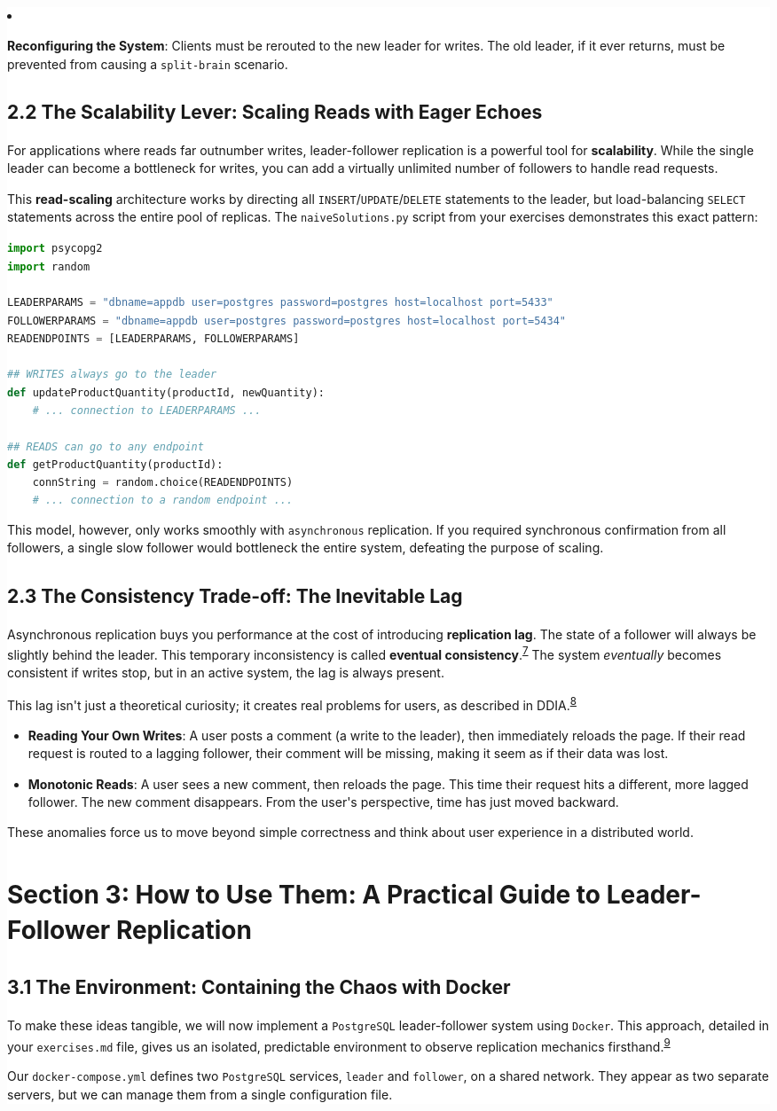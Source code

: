 <li><p><strong>Reconfiguring the System</strong>: Clients must be rerouted to the new leader for writes. The old leader, if it ever returns, must be prevented from causing a <code>split-brain</code> scenario.</p></li>
</ol>
<h2 id="section-2.2-the-scalability-lever-scaling-reads-with-eager-echoes">2.2 The Scalability Lever: Scaling Reads with Eager Echoes</h2>
<p>For applications where reads far outnumber writes, leader-follower replication is a powerful tool for <strong>scalability</strong>. While the single leader can become a bottleneck for writes, you can add a virtually unlimited number of followers to handle read requests.</p>
<p>This <strong>read-scaling</strong> architecture works by directing all <code>INSERT</code>/<code>UPDATE</code>/<code>DELETE</code> statements to the leader, but load-balancing <code>SELECT</code> statements across the entire pool of replicas. The <code>naiveSolutions.py</code> script from your exercises demonstrates this exact pattern:</p>

```python
import psycopg2
import random

LEADERPARAMS = "dbname=appdb user=postgres password=postgres host=localhost port=5433"
FOLLOWERPARAMS = "dbname=appdb user=postgres password=postgres host=localhost port=5434"
READENDPOINTS = [LEADERPARAMS, FOLLOWERPARAMS]

## WRITES always go to the leader
def updateProductQuantity(productId, newQuantity):
    # ... connection to LEADERPARAMS ...

## READS can go to any endpoint
def getProductQuantity(productId):
    connString = random.choice(READENDPOINTS)
    # ... connection to a random endpoint ...
```
<p>This model, however, only works smoothly with <code>asynchronous</code> replication. If you required synchronous confirmation from all followers, a single slow follower would bottleneck the entire system, defeating the purpose of scaling.</p>
<h2 id="section-2.3-the-consistency-trade-off-the-inevitable-lag">2.3 The Consistency Trade-off: The Inevitable Lag</h2>
<p>Asynchronous replication buys you performance at the cost of introducing <strong>replication lag</strong>. The state of a follower will always be slightly behind the leader. This temporary inconsistency is called <strong>eventual consistency</strong>.<sup id="fnref7"><a href="#fn7" class="footnote-ref">7</a></sup> The system <em>eventually</em> becomes consistent if writes stop, but in an active system, the lag is always present.</p>
<p>This lag isn't just a theoretical curiosity; it creates real problems for users, as described in DDIA.<sup id="fnref8"><a href="#fn8" class="footnote-ref">8</a></sup></p>
<ul>
<li><p><strong>Reading Your Own Writes</strong>: A user posts a comment (a write to the leader), then immediately reloads the page. If their read request is routed to a lagging follower, their comment will be missing, making it seem as if their data was lost.</p></li>
<li><p><strong>Monotonic Reads</strong>: A user sees a new comment, then reloads the page. This time their request hits a different, more lagged follower. The new comment disappears. From the user's perspective, time has just moved backward.</p></li>
</ul>
<p>These anomalies force us to move beyond simple correctness and think about user experience in a distributed world.</p>
<h1 id="section-3-how-to-use-them-a-practical-guide-to-leader-follower-replication">Section 3: How to Use Them: A Practical Guide to Leader-Follower Replication</h1>
<h2 id="section-3.1-the-environment-containing-the-chaos-with-docker">3.1 The Environment: Containing the Chaos with Docker</h2>
<p>To make these ideas tangible, we will now implement a <code>PostgreSQL</code> leader-follower system using <code>Docker</code>. This approach, detailed in your <code>exercises.md</code> file, gives us an isolated, predictable environment to observe replication mechanics firsthand.<sup id="fnref9"><a href="#fn9" class="footnote-ref">9</a></sup></p>
<p>Our <code>docker-compose.yml</code> defines two <code>PostgreSQL</code> services, <code>leader</code> and <code>follower</code>, on a shared network. They appear as two separate servers, but we can manage them from a single configuration file.</p>